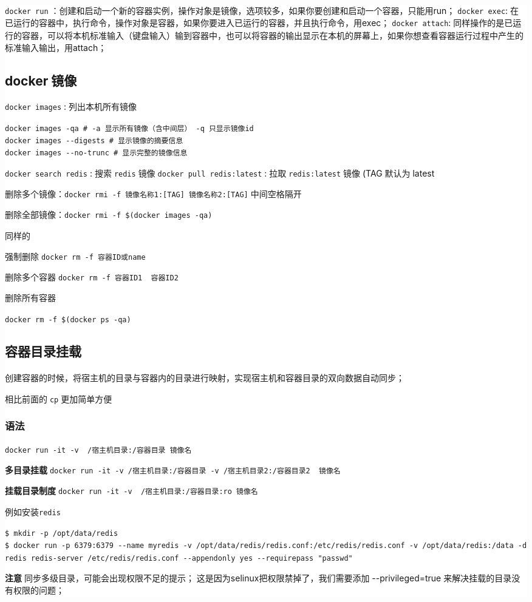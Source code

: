
`docker run` ：创建和启动一个新的容器实例，操作对象是镜像，选项较多，如果你要创建和启动一个容器，只能用run；
`docker exec`: 在已运行的容器中，执行命令，操作对象是容器，如果你要进入已运行的容器，并且执行命令，用exec；
`docker attach`: 同样操作的是已运行的容器，可以将本机标准输入（键盘输入）输到容器中，也可以将容器的输出显示在本机的屏幕上，如果你想查看容器运行过程中产生的标准输入输出，用attach；

## docker 镜像
`docker images` : 列出本机所有镜像
```
docker images -qa # -a 显示所有镜像（含中间层） -q 只显示镜像id
docker images --digests # 显示镜像的摘要信息
docker images --no-trunc # 显示完整的镜像信息 
```

`docker search redis` : 搜索 `redis` 镜像
`docker pull redis:latest`  :  拉取 `redis:latest` 镜像 (TAG  默认为 latest

删除多个镜像：`docker rmi -f 镜像名称1:[TAG] 镜像名称2:[TAG]`
中间空格隔开
 
删除全部镜像：`docker rmi -f $(docker images -qa)`

同样的

强制删除 `docker rm -f 容器ID或name`

删除多个容器 
`docker rm -f 容器ID1  容器ID2 `
 
删除所有容器

`docker rm -f $(docker ps -qa)`
 
## 容器目录挂载
创建容器的时候，将宿主机的目录与容器内的目录进行映射，实现宿主机和容器目录的双向数据自动同步；

相比前面的 `cp` 更加简单方便

### 语法
`docker run -it -v  /宿主机目录:/容器目录 镜像名`
 
**多目录挂载**
`docker run -it -v /宿主机目录:/容器目录 -v /宿主机目录2:/容器目录2  镜像名`

**挂载目录制度**
`docker run -it -v  /宿主机目录:/容器目录:ro 镜像名`

例如安装`redis`
```
$ mkdir -p /opt/data/redis
$ docker run -p 6379:6379 --name myredis -v /opt/data/redis/redis.conf:/etc/redis/redis.conf -v /opt/data/redis:/data -d redis redis-server /etc/redis/redis.conf --appendonly yes --requirepass "passwd" 
```

**注意**
同步多级目录，可能会出现权限不足的提示；
这是因为selinux把权限禁掉了，我们需要添加  --privileged=true 来解决挂载的目录没有权限的问题；
